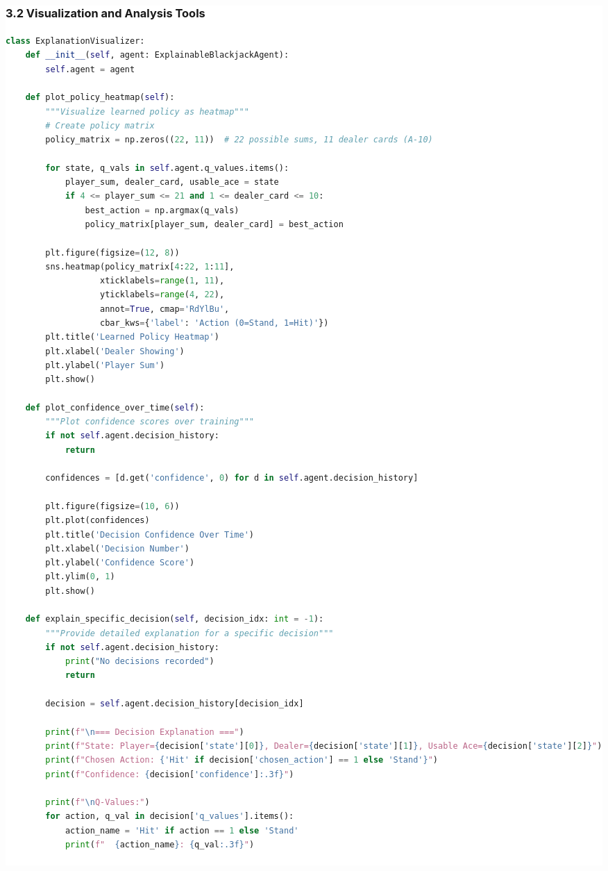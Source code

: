### 3.2 Visualization and Analysis Tools

```python
class ExplanationVisualizer:
    def __init__(self, agent: ExplainableBlackjackAgent):
        self.agent = agent
    
    def plot_policy_heatmap(self):
        """Visualize learned policy as heatmap"""
        # Create policy matrix
        policy_matrix = np.zeros((22, 11))  # 22 possible sums, 11 dealer cards (A-10)
        
        for state, q_vals in self.agent.q_values.items():
            player_sum, dealer_card, usable_ace = state
            if 4 <= player_sum <= 21 and 1 <= dealer_card <= 10:
                best_action = np.argmax(q_vals)
                policy_matrix[player_sum, dealer_card] = best_action
        
        plt.figure(figsize=(12, 8))
        sns.heatmap(policy_matrix[4:22, 1:11], 
                   xticklabels=range(1, 11),
                   yticklabels=range(4, 22),
                   annot=True, cmap='RdYlBu',
                   cbar_kws={'label': 'Action (0=Stand, 1=Hit)'})
        plt.title('Learned Policy Heatmap')
        plt.xlabel('Dealer Showing')
        plt.ylabel('Player Sum')
        plt.show()
    
    def plot_confidence_over_time(self):
        """Plot confidence scores over training"""
        if not self.agent.decision_history:
            return
        
        confidences = [d.get('confidence', 0) for d in self.agent.decision_history]
        
        plt.figure(figsize=(10, 6))
        plt.plot(confidences)
        plt.title('Decision Confidence Over Time')
        plt.xlabel('Decision Number')
        plt.ylabel('Confidence Score')
        plt.ylim(0, 1)
        plt.show()
    
    def explain_specific_decision(self, decision_idx: int = -1):
        """Provide detailed explanation for a specific decision"""
        if not self.agent.decision_history:
            print("No decisions recorded")
            return
        
        decision = self.agent.decision_history[decision_idx]
        
        print(f"\n=== Decision Explanation ===")
        print(f"State: Player={decision['state'][0]}, Dealer={decision['state'][1]}, Usable Ace={decision['state'][2]}")
        print(f"Chosen Action: {'Hit' if decision['chosen_action'] == 1 else 'Stand'}")
        print(f"Confidence: {decision['confidence']:.3f}")
        
        print(f"\nQ-Values:")
        for action, q_val in decision['q_values'].items():
            action_name = 'Hit' if action == 1 else 'Stand'
            print(f"  {action_name}: {q_val:.3f}")
        
```